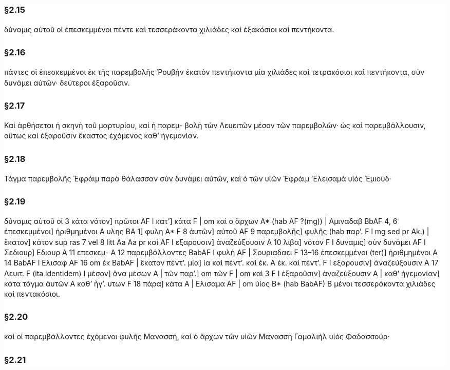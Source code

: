 ### §2.15  

<p>δύναμις αὐτοῦ οἱ ἐπεσκεμμένοι πέντε καὶ
<lb n="16"/> τεσσεράκοντα χιλιάδες καὶ ἑξακόσιοι καὶ πεντήκοντα.</p>  

### §2.16  

<p>πάντες οἱ
ἐπεσκεμμένοι ἐκ τῆς παρεμβολῆς Ῥουβὴν ἑκατὸν πεντήκοντα μία
χιλιάδες καὶ τετρακόσιοι καὶ πεντήκοντα, σὺν δυνάμει αὐτῶν· δεύτεροι
<lb n="17"/> ἐξαροῦσιν.</p>  

### §2.17  

<p>Καὶ ἀρθήσεται ἡ σκηνὴ τοῦ μαρτυρίου, καὶ ἡ παρεμ-
βολὴ τῶν Λευειτῶν μέσον τῶν παρεμβολῶν· ὡς καὶ παρεμβάλλουσιν,
<lb n="18"/> οὕτως καὶ ἐξαροῦσιν ἕκαστος ἐχόμενος καθ’ ἡγεμονίαν.</p>  

### §2.18  

<p>Τάγμα
παρεμβολῆς Ἐφράιμ παρὰ θάλασσαν σὺν δυνάμει αὐτῶν, καὶ ὁ
<lb n="19"/> τῶν υἱῶν Ἐφράιμ ’Eλεισαμὰ υἱὸς Ἐμιούδ·</p>  

### §2.19  

<p>δύναμις αὐτοῦ οἱ
<note type="footnote">3 κάτα νότον] πρῶτοι AF Ι κατ’] κάτα F | om καὶ ο ἄρχων Α* (hab AF
?(mg)) | Αμιναδαβ BbAF 4, 6 ἐπεσκεμμένοι] ἠριθμημένοι Α
υλης BA 1] φυλη Α* F 8 ἀυτῶν] αὐτοῦ AF 9 παρεμβολῆς] φυλῆς
(hab παρ’. F l mg sed pr Ak.) | ἕκατον] κάτον sup ras 7 vel 8 litt Aa Aa
pr καὶ AF Ι εξαρουσιν] ἀναζεύξουσιν Α 10 λίβα] νότον F
Ι δυναμις] σὺν δυνάμει AF Ι Σεδιουρ] Εδιουρ Α 11 επεσκεμ-
Α 12 παρεμβάλλοντες BabAF Ι φυλὴ AF | Σουριαδαει
F 13–16 ἐπεσκεμμένοι (ter)] ἠριθμημένοι Α 14
BabAF Ι Ελισαφ AF 16 om ἐκ BabAF | ἕκατον πέντ’. μία]
ία καὶ πέντ’. καὶ ἐκ. Α ἐκ. καὶ πέντ’. F Ι εξαρουσιν] ἀναζεύξουσιν Α 17 Λευιτ.
F (ita identidem) Ι μέσον] ἄνα μέσων Α | τῶν παρ’.] om τῶν F | om καὶ 3
F Ι ἐξαροῦσιν] ἀναζεύξουσιν Α | καθ’ ἡγεμονίαν] κάτα τάγμα ἀυτῶν Α καθ’ ἦγ’.
υτων F 18 πάρα] κάτα Α | Ελισαμα AF | om ὑίος B* (hab BabAF)</note>

<pb n="256"/>
<note type="marginal">B</note> μένοι τεσσεράκοντα χιλιάδες καὶ πεντακόσιοι.</p>  

### §2.20  

<p>καὶ οἱ παρεμβάλλοντες <lb n="20"/>
ἐχόμενοι φυλῆς Μανασσή, καὶ ὁ ἄρχων τῶν υἱῶν Μανασσὴ Γαμαλιὴλ
υἱὸς Φαδασσούρ·</p>  

### §2.21  
